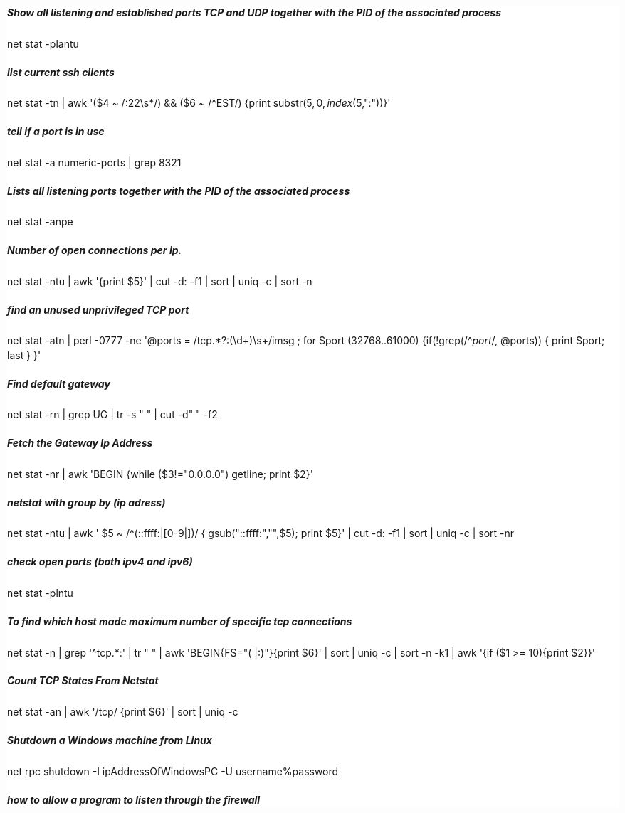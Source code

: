 ##### Show all listening and established ports TCP and UDP together with the PID of the associated process

   net stat -plantu

##### list current ssh clients

   net stat -tn | awk '($4 ~ /:22\s*/) && ($6 ~ /^EST/) {print substr($5, 0, index($5,":"))}'

##### tell if a port is in use

   net stat -a numeric-ports | grep 8321

##### Lists all listening ports together with the PID of the associated process

   net stat -anpe

##### Number of open connections per ip.

   net stat -ntu | awk '{print $5}' | cut -d: -f1 | sort | uniq -c | sort -n

##### find an unused unprivileged TCP port

   net stat  -atn | perl -0777 -ne '@ports = /tcp.*?\:(\d+)\s+/imsg ; for $port (32768..61000) {if(!grep(/^$port$/, @ports)) { print $port; last } }'

##### Find default gateway

   net stat -rn | grep UG | tr -s " " | cut -d" " -f2

##### Fetch the Gateway Ip Address

   net stat -nr | awk 'BEGIN {while ($3!="0.0.0.0") getline; print $2}'

##### netstat with group by (ip adress)

   net stat -ntu | awk ' $5 ~ /^(::ffff:|[0-9|])/ { gsub("::ffff:","",$5); print $5}' | cut -d: -f1 | sort | uniq -c | sort -nr

##### check open ports (both ipv4 and ipv6)

   net stat -plntu

##### To find which host made maximum number of specific tcp connections

   net stat -n | grep '^tcp.*<IP>:<PORT>' | tr " " | awk 'BEGIN{FS="( |:)"}{print $6}' | sort | uniq -c | sort -n -k1 | awk '{if ($1 >= 10){print $2}}'

##### Count TCP States From Netstat

   net stat -an | awk '/tcp/ {print $6}' | sort | uniq -c

##### Shutdown a Windows machine from Linux

   net  rpc shutdown -I ipAddressOfWindowsPC -U username%password

##### how to allow a program to listen through the firewall

